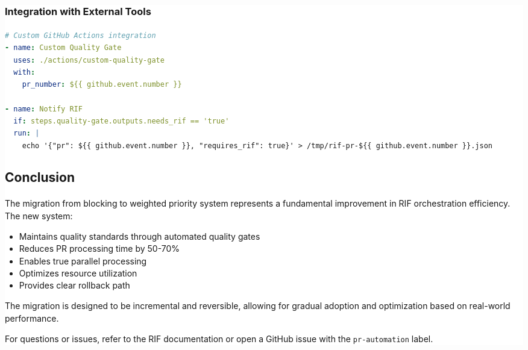 ### Integration with External Tools

```yaml
# Custom GitHub Actions integration
- name: Custom Quality Gate
  uses: ./actions/custom-quality-gate
  with:
    pr_number: ${{ github.event.number }}
    
- name: Notify RIF
  if: steps.quality-gate.outputs.needs_rif == 'true'
  run: |
    echo '{"pr": ${{ github.event.number }}, "requires_rif": true}' > /tmp/rif-pr-${{ github.event.number }}.json
```

## Conclusion

The migration from blocking to weighted priority system represents a fundamental improvement in RIF orchestration efficiency. The new system:

- Maintains quality standards through automated quality gates
- Reduces PR processing time by 50-70% 
- Enables true parallel processing
- Optimizes resource utilization
- Provides clear rollback path

The migration is designed to be incremental and reversible, allowing for gradual adoption and optimization based on real-world performance.

For questions or issues, refer to the RIF documentation or open a GitHub issue with the `pr-automation` label.